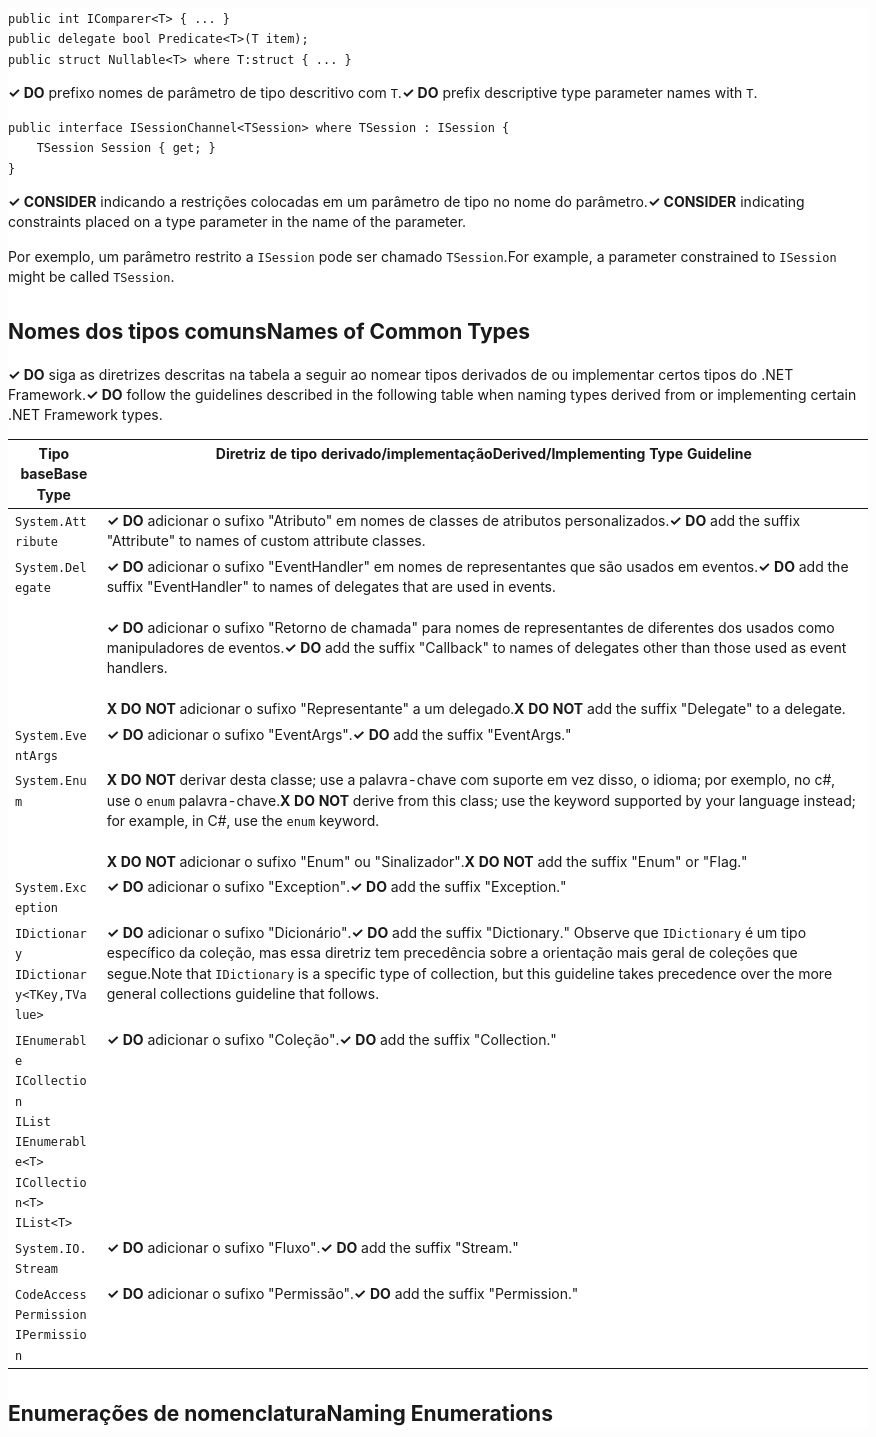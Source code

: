 ```  
public int IComparer<T> { ... }  
public delegate bool Predicate<T>(T item);  
public struct Nullable<T> where T:struct { ... }  
```  
  
 <span data-ttu-id="1c192-122">**✓ DO** prefixo nomes de parâmetro de tipo descritivo com `T`.</span><span class="sxs-lookup"><span data-stu-id="1c192-122">**✓ DO** prefix descriptive type parameter names with `T`.</span></span>  
  
```  
public interface ISessionChannel<TSession> where TSession : ISession {  
    TSession Session { get; }  
}  
```  
  
 <span data-ttu-id="1c192-123">**✓ CONSIDER** indicando a restrições colocadas em um parâmetro de tipo no nome do parâmetro.</span><span class="sxs-lookup"><span data-stu-id="1c192-123">**✓ CONSIDER** indicating constraints placed on a type parameter in the name of the parameter.</span></span>  
  
 <span data-ttu-id="1c192-124">Por exemplo, um parâmetro restrito a `ISession` pode ser chamado `TSession`.</span><span class="sxs-lookup"><span data-stu-id="1c192-124">For example, a parameter constrained to `ISession` might be called `TSession`.</span></span>  
  
## <a name="names-of-common-types"></a><span data-ttu-id="1c192-125">Nomes dos tipos comuns</span><span class="sxs-lookup"><span data-stu-id="1c192-125">Names of Common Types</span></span>  
 <span data-ttu-id="1c192-126">**✓ DO** siga as diretrizes descritas na tabela a seguir ao nomear tipos derivados de ou implementar certos tipos do .NET Framework.</span><span class="sxs-lookup"><span data-stu-id="1c192-126">**✓ DO** follow the guidelines described in the following table when naming types derived from or implementing certain .NET Framework types.</span></span>  
  
|<span data-ttu-id="1c192-127">Tipo base</span><span class="sxs-lookup"><span data-stu-id="1c192-127">Base Type</span></span>|<span data-ttu-id="1c192-128">Diretriz de tipo derivado/implementação</span><span class="sxs-lookup"><span data-stu-id="1c192-128">Derived/Implementing Type Guideline</span></span>|  
|---------------|------------------------------------------|  
|`System.Attribute`|<span data-ttu-id="1c192-129">**✓ DO** adicionar o sufixo "Atributo" em nomes de classes de atributos personalizados.</span><span class="sxs-lookup"><span data-stu-id="1c192-129">**✓ DO** add the suffix "Attribute" to names of custom attribute classes.</span></span>|  
|`System.Delegate`|<span data-ttu-id="1c192-130">**✓ DO** adicionar o sufixo "EventHandler" em nomes de representantes que são usados em eventos.</span><span class="sxs-lookup"><span data-stu-id="1c192-130">**✓ DO** add the suffix "EventHandler" to names of delegates that are used in events.</span></span><br /><br /> <span data-ttu-id="1c192-131">**✓ DO** adicionar o sufixo "Retorno de chamada" para nomes de representantes de diferentes dos usados como manipuladores de eventos.</span><span class="sxs-lookup"><span data-stu-id="1c192-131">**✓ DO** add the suffix "Callback" to names of delegates other than those used as event handlers.</span></span><br /><br /> <span data-ttu-id="1c192-132">**X DO NOT** adicionar o sufixo "Representante" a um delegado.</span><span class="sxs-lookup"><span data-stu-id="1c192-132">**X DO NOT** add the suffix "Delegate" to a delegate.</span></span>|  
|`System.EventArgs`|<span data-ttu-id="1c192-133">**✓ DO** adicionar o sufixo "EventArgs".</span><span class="sxs-lookup"><span data-stu-id="1c192-133">**✓ DO** add the suffix "EventArgs."</span></span>|  
|`System.Enum`|<span data-ttu-id="1c192-134">**X DO NOT** derivar desta classe; use a palavra-chave com suporte em vez disso, o idioma; por exemplo, no c#, use o `enum` palavra-chave.</span><span class="sxs-lookup"><span data-stu-id="1c192-134">**X DO NOT** derive from this class; use the keyword supported by your language instead; for example, in C#, use the `enum` keyword.</span></span><br /><br /> <span data-ttu-id="1c192-135">**X DO NOT** adicionar o sufixo "Enum" ou "Sinalizador".</span><span class="sxs-lookup"><span data-stu-id="1c192-135">**X DO NOT** add the suffix "Enum" or "Flag."</span></span>|  
|`System.Exception`|<span data-ttu-id="1c192-136">**✓ DO** adicionar o sufixo "Exception".</span><span class="sxs-lookup"><span data-stu-id="1c192-136">**✓ DO** add the suffix "Exception."</span></span>|  
|`IDictionary` <br /> `IDictionary<TKey,TValue>`|<span data-ttu-id="1c192-137">**✓ DO** adicionar o sufixo "Dicionário".</span><span class="sxs-lookup"><span data-stu-id="1c192-137">**✓ DO** add the suffix "Dictionary."</span></span> <span data-ttu-id="1c192-138">Observe que `IDictionary` é um tipo específico da coleção, mas essa diretriz tem precedência sobre a orientação mais geral de coleções que segue.</span><span class="sxs-lookup"><span data-stu-id="1c192-138">Note that `IDictionary` is a specific type of collection, but this guideline takes precedence over the more general collections guideline that follows.</span></span>|  
|`IEnumerable` <br /> `ICollection` <br /> `IList` <br /> `IEnumerable<T>` <br /> `ICollection<T>` <br /> `IList<T>`|<span data-ttu-id="1c192-139">**✓ DO** adicionar o sufixo "Coleção".</span><span class="sxs-lookup"><span data-stu-id="1c192-139">**✓ DO** add the suffix "Collection."</span></span>|  
|`System.IO.Stream`|<span data-ttu-id="1c192-140">**✓ DO** adicionar o sufixo "Fluxo".</span><span class="sxs-lookup"><span data-stu-id="1c192-140">**✓ DO** add the suffix "Stream."</span></span>|  
|`CodeAccessPermission IPermission`|<span data-ttu-id="1c192-141">**✓ DO** adicionar o sufixo "Permissão".</span><span class="sxs-lookup"><span data-stu-id="1c192-141">**✓ DO** add the suffix "Permission."</span></span>|  
  
## <a name="naming-enumerations"></a><span data-ttu-id="1c192-142">Enumerações de nomenclatura</span><span class="sxs-lookup"><span data-stu-id="1c192-142">Naming Enumerations</span></span>  